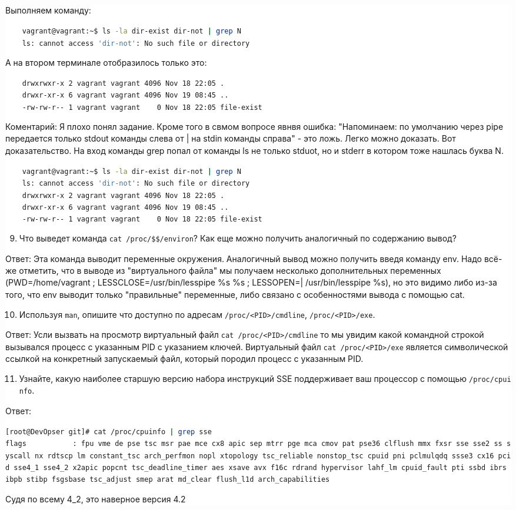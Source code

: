 Выполняем команду:

```bash
    vagrant@vagrant:~$ ls -la dir-exist dir-not | grep N
    ls: cannot access 'dir-not': No such file or directory
```
А на втором терминале отобразилось только это:

```bash
    drwxrwxr-x 2 vagrant vagrant 4096 Nov 18 22:05 .
    drwxr-xr-x 6 vagrant vagrant 4096 Nov 19 08:45 ..
    -rw-rw-r-- 1 vagrant vagrant    0 Nov 18 22:05 file-exist
```

Коментарий: Я плохо понял задание. Кроме того в свмом вопросе явнвя ошибка: "Напоминаем: по умолчанию через pipe передается только stdout команды слева от | на stdin команды справа" - это ложь. Легко можно доказать.
Вот доказательство. На вход команды grep попал от команды ls не только stduot, но и stderr в котором тоже нашлась буква N.
```bash
    vagrant@vagrant:~$ ls -la dir-exist dir-not | grep N
    ls: cannot access 'dir-not': No such file or directory
    drwxrwxr-x 2 vagrant vagrant 4096 Nov 18 22:05 .
    drwxr-xr-x 6 vagrant vagrant 4096 Nov 19 08:45 ..
    -rw-rw-r-- 1 vagrant vagrant    0 Nov 18 22:05 file-exist
````

9. Что выведет команда `cat /proc/$$/environ`? Как еще можно получить аналогичный по содержанию вывод?

Ответ: Эта команда выводит переменные окружения. Аналогичный вывод можно получить введя команду env. Надо всё-же отметить, что в выводе из "виртуального файла" мы получаем несколько дополнительных переменных (PWD=/home/vagrant ;
    LESSCLOSE=/usr/bin/lesspipe %s %s ;   LESSOPEN=| /usr/bin/lesspipe %s), но это видимо либо из-за того, что env выводит только "правильные" переменные, либо связано с особенностями вывода с помощью cat.

10. Используя `man`, опишите что доступно по адресам `/proc/<PID>/cmdline`, `/proc/<PID>/exe`.

Ответ: 
Усли вызвать на просмотр виртуальный файл `cat /proc/<PID>/cmdline` то мы увидим какой командной строкой вызывался процесс с указанным PID с указанием ключей.
Виртуальный файл `cat /proc/<PID>/exe` является символической ссылкой на конкретный запускаемый файл, который породил процесс с указанным PID.

11. Узнайте, какую наиболее старшую версию набора инструкций SSE поддерживает ваш процессор с помощью `/proc/cpuinfo`.

Ответ:

```bash
[root@DevOpser git]# cat /proc/cpuinfo | grep sse
flags           : fpu vme de pse tsc msr pae mce cx8 apic sep mtrr pge mca cmov pat pse36 clflush mmx fxsr sse sse2 ss syscall nx rdtscp lm constant_tsc arch_perfmon nopl xtopology tsc_reliable nonstop_tsc cpuid pni pclmulqdq ssse3 cx16 pcid sse4_1 sse4_2 x2apic popcnt tsc_deadline_timer aes xsave avx f16c rdrand hypervisor lahf_lm cpuid_fault pti ssbd ibrs ibpb stibp fsgsbase tsc_adjust smep arat md_clear flush_l1d arch_capabilities
```
Судя по всему 4_2, это наверное версия 4.2
